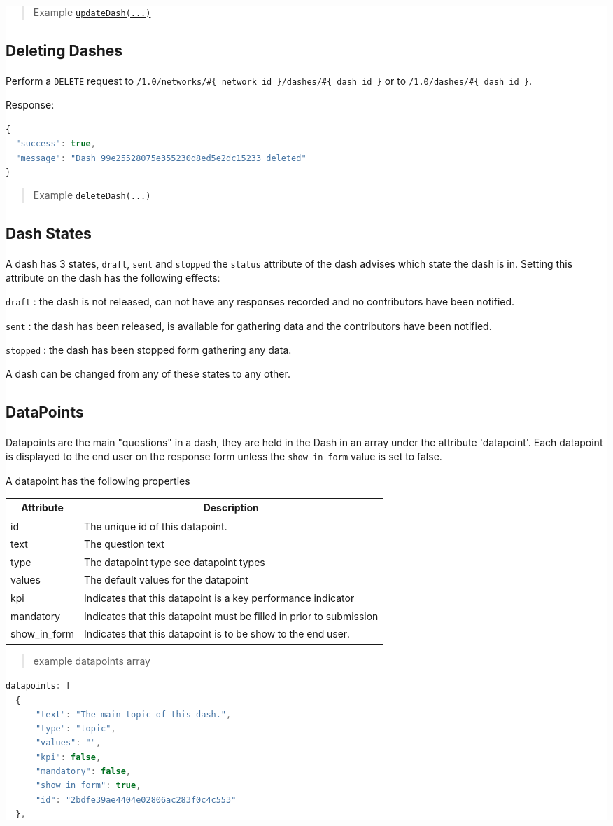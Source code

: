 
> Example [```updateDash(...)```](code/api-dashes.coffee#L106)


Deleting Dashes
---------------
Perform a ```DELETE``` request to ```/1.0/networks/#{ network id }/dashes/#{ dash id }```
or to ```/1.0/dashes/#{ dash id }```.

Response:

```javascript
{
  "success": true,
  "message": "Dash 99e25528075e355230d8ed5e2dc15233 deleted"
}
```
> Example [```deleteDash(...)```](code/api-dashes.coffee#L145)

Dash States
-----------

A dash has 3 states, ```draft```, ```sent``` and ```stopped``` the ```status```
attribute of the dash advises which state the dash is in. Setting this attribute
on the dash has the following effects:

```draft``` : the dash is not released, can not have any responses recorded and
no contributors have been notified.

```sent``` : the dash has been released, is available for gathering data and the
contributors have been notified.

```stopped``` : the dash has been stopped form gathering any data.

A dash can be changed from any of these states to any other.

DataPoints
----------

Datapoints are the main "questions" in a dash, they are held in the Dash in an
array under the attribute 'datapoint'. Each datapoint is displayed to the end user
on the response form unless the ```show_in_form``` value is set to false.

A datapoint has the following properties

| Attribute    | Description
|--------------|------------------------------------------------------------------
| id           | The unique id of this datapoint.
| text         | The question text
| type         | The datapoint type see [datapoint types](#datapoint-types)
| values       | The default values for the datapoint
| kpi          | Indicates that this datapoint is a key performance indicator
| mandatory    | Indicates that this datapoint must be filled in prior to submission
| show_in_form | Indicates that this datapoint is to be show to the end user.

> example datapoints array

```javascript
datapoints: [
  {
      "text": "The main topic of this dash.",
      "type": "topic",
      "values": "",
      "kpi": false,
      "mandatory": false,
      "show_in_form": true,
      "id": "2bdfe39ae4404e02806ac283f0c4c553"
  },
```